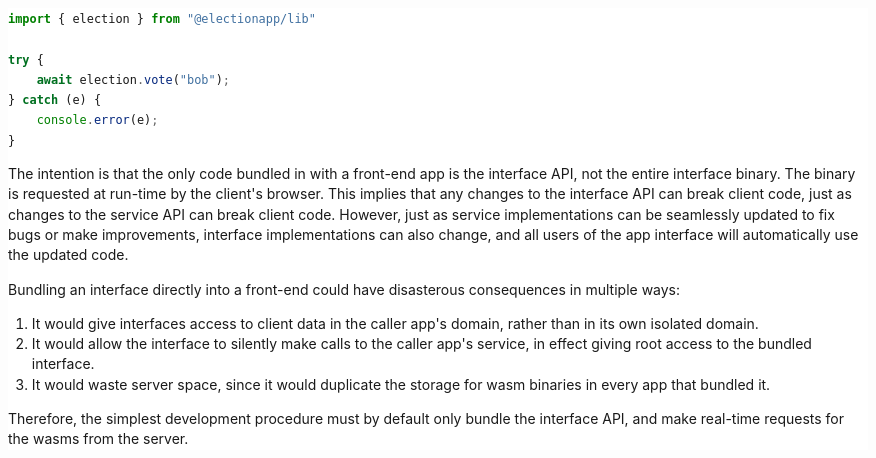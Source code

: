```js
import { election } from "@electionapp/lib"

try {
    await election.vote("bob");
} catch (e) {
    console.error(e);
}

```

The intention is that the only code bundled in with a front-end app is the interface API, not the entire interface binary. The binary is requested at run-time by the client's browser. This implies that any changes to the interface API can break client code, just as changes to the service API can break client code. However, just as service implementations can be seamlessly updated to fix bugs or make improvements, interface implementations can also change, and all users of the app interface will automatically use the updated code. 

Bundling an interface directly into a front-end could have disasterous consequences in multiple ways:

1. It would give interfaces access to client data in the caller app's domain, rather than in its own isolated domain.
2. It would allow the interface to silently make calls to the caller app's service, in effect giving root access to the bundled interface.
3. It would waste server space, since it would duplicate the storage for wasm binaries in every app that bundled it.

Therefore, the simplest development procedure must by default only bundle the interface API, and make real-time requests for the wasms from the server.